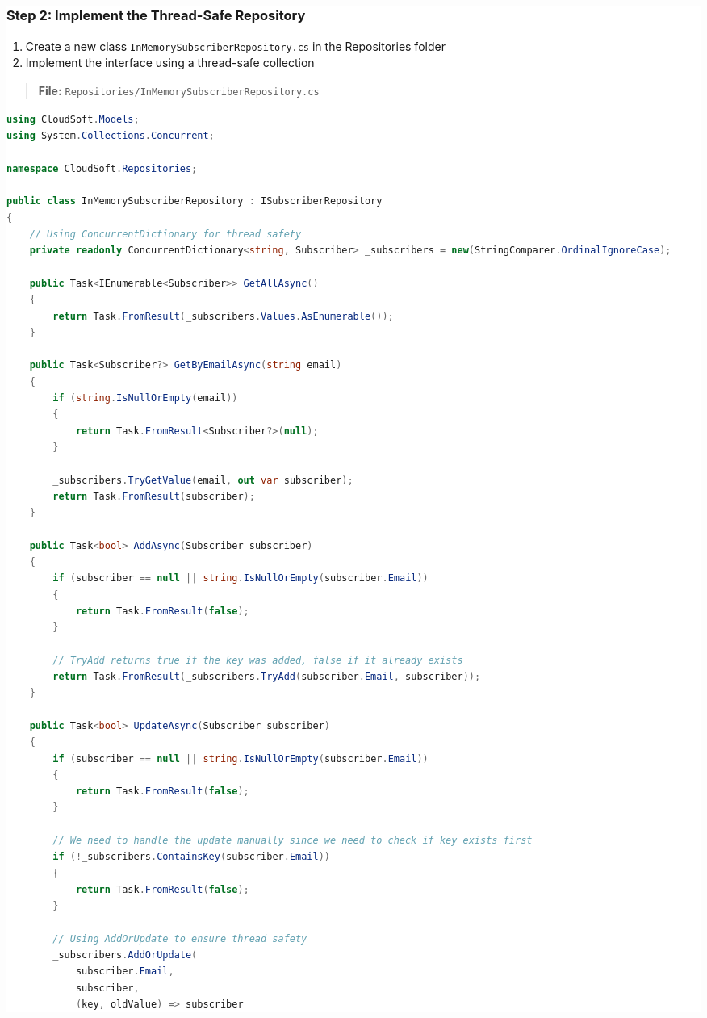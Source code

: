 ### Step 2: Implement the Thread-Safe Repository

1. Create a new class `InMemorySubscriberRepository.cs` in the Repositories folder
2. Implement the interface using a thread-safe collection

> **File:** `Repositories/InMemorySubscriberRepository.cs`

```csharp
using CloudSoft.Models;
using System.Collections.Concurrent;

namespace CloudSoft.Repositories;

public class InMemorySubscriberRepository : ISubscriberRepository
{
    // Using ConcurrentDictionary for thread safety
    private readonly ConcurrentDictionary<string, Subscriber> _subscribers = new(StringComparer.OrdinalIgnoreCase);

    public Task<IEnumerable<Subscriber>> GetAllAsync()
    {
        return Task.FromResult(_subscribers.Values.AsEnumerable());
    }

    public Task<Subscriber?> GetByEmailAsync(string email)
    {
        if (string.IsNullOrEmpty(email))
        {
            return Task.FromResult<Subscriber?>(null);
        }

        _subscribers.TryGetValue(email, out var subscriber);
        return Task.FromResult(subscriber);
    }

    public Task<bool> AddAsync(Subscriber subscriber)
    {
        if (subscriber == null || string.IsNullOrEmpty(subscriber.Email))
        {
            return Task.FromResult(false);
        }

        // TryAdd returns true if the key was added, false if it already exists
        return Task.FromResult(_subscribers.TryAdd(subscriber.Email, subscriber));
    }

    public Task<bool> UpdateAsync(Subscriber subscriber)
    {
        if (subscriber == null || string.IsNullOrEmpty(subscriber.Email))
        {
            return Task.FromResult(false);
        }

        // We need to handle the update manually since we need to check if key exists first
        if (!_subscribers.ContainsKey(subscriber.Email))
        {
            return Task.FromResult(false);
        }

        // Using AddOrUpdate to ensure thread safety
        _subscribers.AddOrUpdate(
            subscriber.Email,
            subscriber,
            (key, oldValue) => subscriber
```